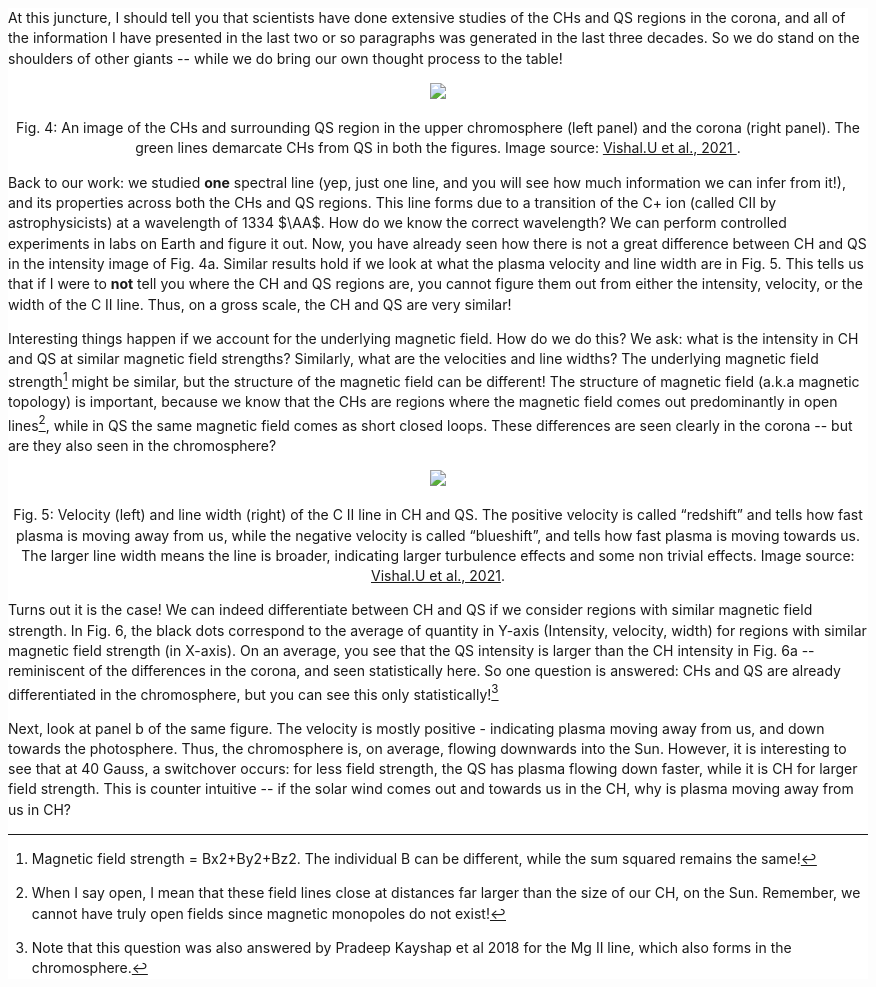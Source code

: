 At this juncture, I should tell you that scientists have done extensive studies of the CHs and QS regions in the corona, and all of the information I have presented in the last two or so paragraphs was generated in the last three decades. So we do stand on the shoulders of other giants -- while we do bring our own thought process to the table!


<p align="center">
  <img src="../assets/images/vishal_chromosphere/image4_vishal_line.png">
</p>

<p align = "center">
Fig. 4: An image of the CHs and surrounding QS region in the upper chromosphere (left panel) and the corona (right panel). The green lines demarcate CHs from QS in both the figures.
Image source: <a href="https://arxiv.org/abs/2109.04287">Vishal.U et al., 2021 </a>.
</p>

Back to our work: we studied <strong>one</strong> spectral line (yep, just one line, and you will see how much information we can infer from it!), and its properties across both the CHs and QS regions. This line forms due to a transition of the C+ ion (called CII by astrophysicists) at a wavelength of 1334 $\AA$. How do we know the correct wavelength? We can perform controlled experiments in labs on Earth and figure it out. Now, you have already seen how there is not a great difference between CH and QS in the intensity image of Fig. 4a. Similar results hold if we look at what the plasma velocity and line width are in Fig. 5. This tells us that if I were to <strong>not</strong> tell you where the CH and QS regions are, you cannot figure them out from either the intensity, velocity, or the width of the C II line. Thus, on a gross scale, the CH and QS are very similar!

Interesting things happen if we account for the underlying magnetic field. How do we do this? We ask: what is the intensity in CH and QS at similar magnetic field strengths? Similarly, what are the velocities and line widths? The underlying magnetic field strength[^9] might be similar, but the structure of the magnetic field can be different! The structure of magnetic field (a.k.a magnetic topology) is important, because we know that the CHs are regions where the magnetic field comes out predominantly in open lines[^10], while in QS the same magnetic field comes as short closed loops. These differences are seen clearly in the corona -- but are they also seen in the chromosphere?

<p align="center">
  <img src="../assets/images/vishal_chromosphere/image5_vishal_line.png">
</p>

<p align = "center">
Fig. 5: Velocity (left) and line width (right) of the C II line in CH and QS. The positive velocity is called “redshift” and tells how fast plasma is moving away from us, while the negative velocity is called “blueshift”, and tells how fast plasma is moving towards us. The larger line width means the line is broader, indicating larger turbulence effects and some non trivial effects.
Image source: <a href="https://arxiv.org/abs/2109.04287">Vishal.U et al., 2021</a>.
</p>

Turns out it is the case! We can indeed differentiate between CH and QS if we consider regions with similar magnetic field strength. In Fig. 6, the black dots correspond to the average of quantity in Y-axis (Intensity, velocity, width) for regions with similar magnetic field strength (in X-axis). On an average, you see that the QS intensity is larger than the CH intensity in Fig. 6a -- reminiscent of the differences in the corona, and seen statistically here. So one question is answered: CHs and QS are already differentiated in the chromosphere, but you can see this only statistically![^11]

Next, look at panel b of the same figure. The velocity is mostly positive - indicating plasma moving away from us, and down towards the photosphere. Thus, the chromosphere is, on average, flowing downwards into the Sun. However, it is interesting to see that at 40 Gauss, a switchover occurs: for less field strength, the QS has plasma flowing down faster, while it is CH for larger field strength. This is counter intuitive -- if the solar wind comes out and towards us in the CH, why is plasma moving away from us in CH?


[^1]: But don’t worry too much. The amount of X-rays given in hospitals do not cause any harm!
[^2]: This is an exercise for you - go look up why we see the Sun more yellow than green!
[^3]: To know more on why this is the case, refer to my other article on the coronal heating problem!
[^4]: As we will see later, plasma flowing up or down will change this location!
[^5]: Check out this cool [reference](https://openstax.org/books/astronomy/pages/5-3-spectroscopy-in-astronomy) for more information.
[^6]: Technically I should call it “non-thermal effect”, and it may result due to various reasons. Turbulence is supposedly one of the reasons giving rise to this effect.
[^7]: Checkout this cool link for more info on [Doppler shifts]( https://imagine.gsfc.nasa.gov/features/yba/M31_velocity/spectrum/doppler_more.html)
[^8]: I have talked in detail on the Coronal holes in the solar wind article, and on Quiet Sun in the nanoflare heating article.
[^9]: Magnetic field strength = Bx2+By2+Bz2. The individual B can be different, while the sum squared remains the same!
[^10]: When I say open, I mean that these field lines close at distances far larger than the size of our CH, on the Sun. Remember, we cannot have truly open fields since magnetic monopoles do not exist!
[^11]: Note that this question was also answered by Pradeep Kayshap et al 2018 for the Mg II line, which also forms in the chromosphere.